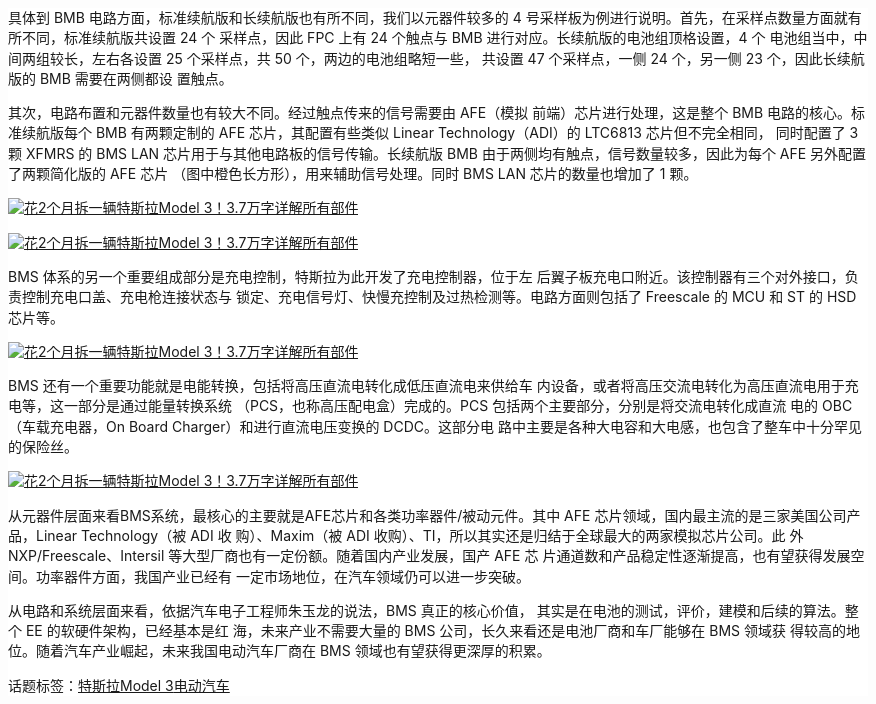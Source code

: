 具体到 BMB 电路方面，标准续航版和长续航版也有所不同，我们以元器件较多的 4 号采样板为例进行说明。首先，在采样点数量方面就有所不同，标准续航版共设置 24 个 采样点，因此 FPC 上有 24 个触点与 BMB 进行对应。长续航版的电池组顶格设置，4 个 电池组当中，中间两组较长，左右各设置 25 个采样点，共 50 个，两边的电池组略短一些， 共设置 47 个采样点，一侧 24 个，另一侧 23 个，因此长续航版的 BMB 需要在两侧都设 置触点。 

其次，电路布置和元器件数量也有较大不同。经过触点传来的信号需要由 AFE（模拟 前端）芯片进行处理，这是整个 BMB 电路的核心。标准续航版每个 BMB 有两颗定制的 AFE 芯片，其配置有些类似 Linear Technology（ADI）的 LTC6813 芯片但不完全相同， 同时配置了 3 颗 XFMRS 的 BMS LAN 芯片用于与其他电路板的信号传输。长续航版 BMB 由于两侧均有触点，信号数量较多，因此为每个 AFE 另外配置了两颗简化版的 AFE 芯片 （图中橙色长方形），用来辅助信号处理。同时 BMS LAN 芯片的数量也增加了 1 颗。

[![花2个月拆一辆特斯拉Model 3！3.7万字详解所有部件](https://img1.mydrivers.com/img/20220718/S0f831eba-b9e4-40a4-911f-ba70f324e23e.png)](https://img1.mydrivers.com/img/20220718/0f831eba-b9e4-40a4-911f-ba70f324e23e.png)

[![花2个月拆一辆特斯拉Model 3！3.7万字详解所有部件](https://img1.mydrivers.com/img/20220718/Seb244868-9329-43d6-8b79-447d2b1e3414.png)](https://img1.mydrivers.com/img/20220718/eb244868-9329-43d6-8b79-447d2b1e3414.png)

BMS 体系的另一个重要组成部分是充电控制，特斯拉为此开发了充电控制器，位于左 后翼子板充电口附近。该控制器有三个对外接口，负责控制充电口盖、充电枪连接状态与 锁定、充电信号灯、快慢充控制及过热检测等。电路方面则包括了 Freescale 的 MCU 和 ST 的 HSD 芯片等。

[![花2个月拆一辆特斯拉Model 3！3.7万字详解所有部件](https://img1.mydrivers.com/img/20220718/Sb1bae78f-d0ff-4e1b-9367-620e4b7f8a9d.png)](https://img1.mydrivers.com/img/20220718/b1bae78f-d0ff-4e1b-9367-620e4b7f8a9d.png)

BMS 还有一个重要功能就是电能转换，包括将高压直流电转化成低压直流电来供给车 内设备，或者将高压交流电转化为高压直流电用于充电等，这一部分是通过能量转换系统 （PCS，也称高压配电盒）完成的。PCS 包括两个主要部分，分别是将交流电转化成直流 电的 OBC（车载充电器，On Board Charger）和进行直流电压变换的 DCDC。这部分电 路中主要是各种大电容和大电感，也包含了整车中十分罕见的保险丝。

[![花2个月拆一辆特斯拉Model 3！3.7万字详解所有部件](https://img1.mydrivers.com/img/20220718/S5d449235-4bc4-4004-91cb-3384b610665e.png)](https://img1.mydrivers.com/img/20220718/5d449235-4bc4-4004-91cb-3384b610665e.png)

从元器件层面来看BMS系统，最核心的主要就是AFE芯片和各类功率器件/被动元件。其中 AFE 芯片领域，国内最主流的是三家美国公司产品，Linear Technology（被 ADI 收 购）、Maxim（被 ADI 收购）、TI，所以其实还是归结于全球最大的两家模拟芯片公司。此 外 NXP/Freescale、Intersil 等大型厂商也有一定份额。随着国内产业发展，国产 AFE 芯 片通道数和产品稳定性逐渐提高，也有望获得发展空间。功率器件方面，我国产业已经有 一定市场地位，在汽车领域仍可以进一步突破。 

从电路和系统层面来看，依据汽车电子工程师朱玉龙的说法，BMS 真正的核心价值， 其实是在电池的测试，评价，建模和后续的算法。整个 EE 的软硬件架构，已经基本是红 海，未来产业不需要大量的 BMS 公司，长久来看还是电池厂商和车厂能够在 BMS 领域获 得较高的地位。随着汽车产业崛起，未来我国电动汽车厂商在 BMS 领域也有望获得更深厚的积累。

话题标签：[特斯拉](https://news.mydrivers.com/tag/tesila.htm)[Model 3](https://news.mydrivers.com/tag/model_3.htm)[电动汽车](https://news.mydrivers.com/tag/diandongqiche.htm)